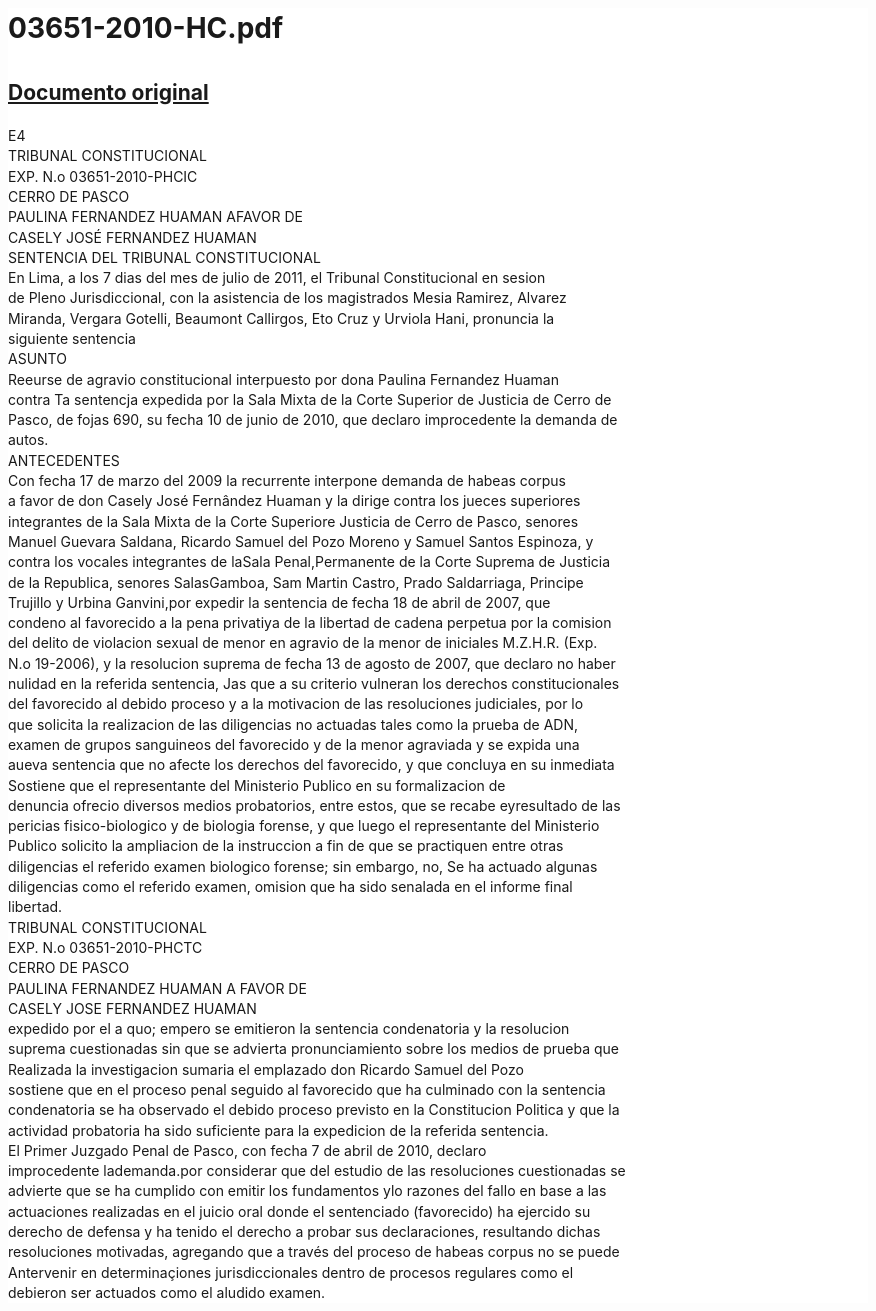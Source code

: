 
03651-2010-HC.pdf
=================
  
[Documento original](https://tc.gob.pe/jurisprudencia/2011/03651-2010-HC.pdf)  
---  
E4  
TRIBUNAL CONSTITUCIONAL  
EXP. N.o 03651-2010-PHCIC  
CERRO DE PASCO  
PAULINA FERNANDEZ HUAMAN AFAVOR DE  
CASELY JOSÉ FERNANDEZ HUAMAN  
SENTENCIA DEL TRIBUNAL CONSTITUCIONAL  
En Lima, a los 7 dias del mes de julio de 2011, el Tribunal Constitucional en sesion  
de Pleno Jurisdiccional, con la asistencia de los magistrados Mesia Ramirez, Alvarez  
Miranda, Vergara Gotelli, Beaumont Callirgos, Eto Cruz y Urviola Hani, pronuncia la  
siguiente sentencia  
ASUNTO  
Reeurse de agravio constitucional interpuesto por dona Paulina Fernandez Huaman  
contra Ta sentencja expedida por la Sala Mixta de la Corte Superior de Justicia de Cerro de  
Pasco, de fojas 690, su fecha 10 de junio de 2010, que declaro improcedente la demanda de  
autos.  
ANTECEDENTES  
Con fecha 17 de marzo del 2009 la recurrente interpone demanda de habeas corpus  
a favor de don Casely José Fernândez Huaman y la dirige contra los jueces superiores  
integrantes de la Sala Mixta de la Corte Superiore Justicia de Cerro de Pasco, senores  
Manuel Guevara Saldana, Ricardo Samuel del Pozo Moreno y Samuel Santos Espinoza, y  
contra los vocales integrantes de laSala Penal,Permanente de la Corte Suprema de Justicia  
de la Republica, senores SalasGamboa, Sam Martin Castro, Prado Saldarriaga, Principe  
Trujillo y Urbina Ganvini,por expedir la sentencia de fecha 18 de abril de 2007, que  
condeno al favorecido a la pena privatiya de la libertad de cadena perpetua por la comision  
del delito de violacion sexual de menor en agravio de la menor de iniciales M.Z.H.R. (Exp.  
N.o 19-2006), y la resolucion suprema de fecha 13 de agosto de 2007, que declaro no haber  
nulidad en la referida sentencia, Jas que a su criterio vulneran los derechos constitucionales  
del favorecido al debido proceso y a la motivacion de las resoluciones judiciales, por lo  
que solicita la realizacion de las diligencias no actuadas tales como la prueba de ADN,  
examen de grupos sanguineos del favorecido y de la menor agraviada y se expida una  
aueva sentencia que no afecte los derechos del favorecido, y que concluya en su inmediata  
Sostiene que el representante del Ministerio Publico en su formalizacion de  
denuncia ofrecio diversos medios probatorios, entre estos, que se recabe eyresultado de las  
pericias fisico-biologico y de biologia forense, y que luego el representante del Ministerio  
Publico solicito la ampliacion de la instruccion a fin de que se practiquen entre otras  
diligencias el referido examen biologico forense; sin embargo, no, Se ha actuado algunas  
diligencias como el referido examen, omision que ha sido senalada en el informe final  
libertad.  
TRIBUNAL CONSTITUCIONAL  
EXP. N.o 03651-2010-PHCTC  
CERRO DE PASCO  
PAULINA FERNANDEZ HUAMAN A FAVOR DE  
CASELY JOSE FERNANDEZ HUAMAN  
expedido por el a quo; empero se emitieron la sentencia condenatoria y la resolucion  
suprema cuestionadas sin que se advierta pronunciamiento sobre los medios de prueba que  
Realizada la investigacion sumaria el emplazado don Ricardo Samuel del Pozo  
sostiene que en el proceso penal seguido al favorecido que ha culminado con la sentencia  
condenatoria se ha observado el debido proceso previsto en la Constitucion Politica y que la  
actividad probatoria ha sido suficiente para la expedicion de la referida sentencia.  
El Primer Juzgado Penal de Pasco, con fecha 7 de abril de 2010, declaro  
improcedente lademanda.por considerar que del estudio de las resoluciones cuestionadas se  
advierte que se ha cumplido con emitir los fundamentos ylo razones del fallo en base a las  
actuaciones realizadas en el juicio oral donde el sentenciado (favorecido) ha ejercido su  
derecho de defensa y ha tenido el derecho a probar sus declaraciones, resultando dichas  
resoluciones motivadas, agregando que a través del proceso de habeas corpus no se puede  
Antervenir en determinaçiones jurisdiccionales dentro de procesos regulares como el  
debieron ser actuados como el aludido examen.  